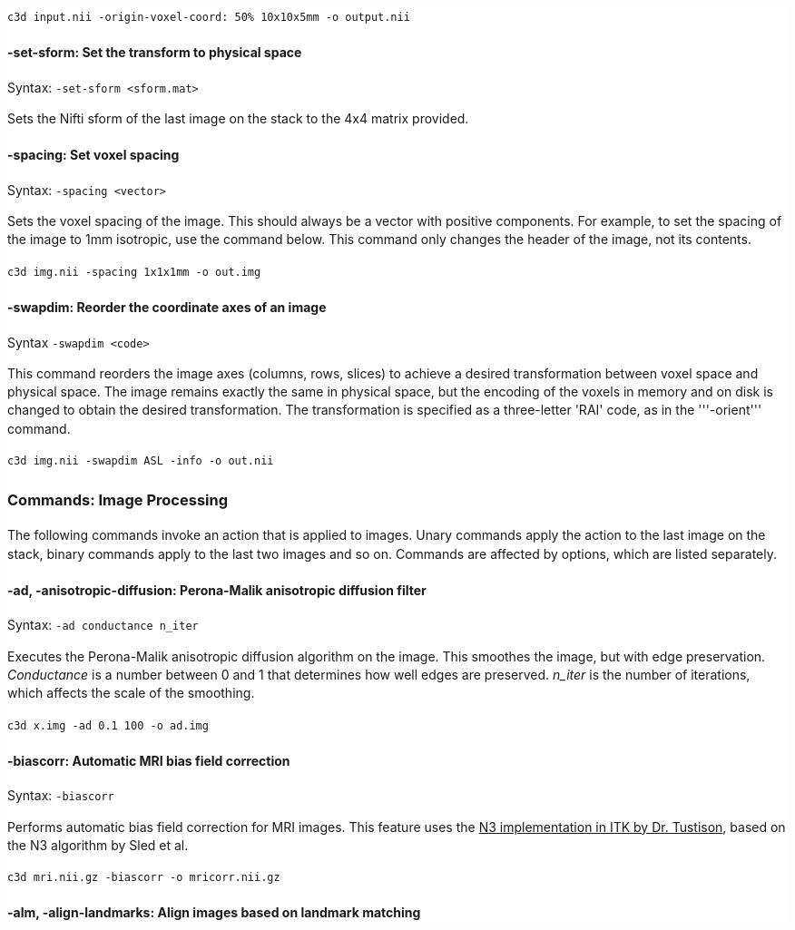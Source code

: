     c3d input.nii -origin-voxel-coord: 50% 10x10x5mm -o output.nii

#### -set-sform: Set the transform to physical space

Syntax: `-set-sform <sform.mat> `

Sets the Nifti sform of the last image on the stack to the 4x4 matrix provided. 

#### -spacing: Set voxel spacing

Syntax: `-spacing <vector> `

Sets the voxel spacing of the image. This should always be a vector with positive components. For example, to set the spacing of the image to 1mm isotropic, use the command below. This command only changes the header of the image, not its contents. 

    c3d img.nii -spacing 1x1x1mm -o out.img

#### -swapdim: Reorder the coordinate axes of an image

Syntax `-swapdim <code>`

This command reorders the image axes (columns, rows, slices) to achieve a desired transformation between voxel space and physical space. The image remains exactly the same in physical space, but the encoding of the voxels in memory and on disk is changed to obtain the desired transformation. The transformation is specified as a three-letter 'RAI' code, as in the '''-orient''' command.

    c3d img.nii -swapdim ASL -info -o out.nii


### Commands: Image Processing

The following commands invoke an action that is applied to images. Unary commands apply the action to the last image on the stack, binary commands apply to the last two images and so on. Commands are affected by options, which are listed separately. 

#### -ad, -anisotropic-diffusion: Perona-Malik anisotropic diffusion filter

Syntax: `-ad conductance n_iter`

Executes the Perona-Malik anisotropic diffusion algorithm on the image. This smoothes the image, but with edge preservation. *Conductance* is a number between 0 and 1 that determines how well edges are preserved. *n_iter* is the number of iterations, which affects the scale of the smoothing. 

    c3d x.img -ad 0.1 100 -o ad.img

#### -biascorr: Automatic MRI bias field correction

Syntax: `-biascorr`

Performs automatic bias field correction for MRI images. This feature uses the [N3 implementation in ITK by Dr. Tustison][4], based on the N3 algorithm by Sled et al. 

    c3d mri.nii.gz -biascorr -o mricorr.nii.gz

#### -alm, -align-landmarks: Align images based on landmark matching


[Lehmann]: https://hdl.handle.net/10380/3154
 [1]: http://www.itksnap.org/pmwiki/pmwiki.php?n=Convert3D.Convert3D
 [2]: http://en.wikipedia.org/wiki/Reverse_Polish_notation
 [3]: http://c3d.cvs.sourceforge.net/viewvc/*checkout*/c3d/convert3d/utilities/bashcomp.sh
 [4]: http://www.insight-journal.org/browse/publication/640
 [5]: http://en.wikipedia.org/wiki/Morphological_image_processing
 [6]: http://www.fil.ion.ucl.ac.uk/spm/doc/books/hbf2/pdfs/Ch7.pdf
 [7]: http://www.itk.org/Doxygen/html/classitk_1_1BinaryFillholeImageFilter.html
 [8]: http://www.cppreference.com/wiki/c/io/printf
 [9]: http://www.itksnap.org/pmwiki/pmwiki.php?n=Convert3D.Point
 [10]: #ParameterSpecifications
 [11]: http://ieeexplore.ieee.org/xpls/abs_all.jsp?arnumber=1309714
 [12]: http://picsl.upenn.edu/ANTS/index.php
 [13]: http://www.imagemagick.org/script/command-line-options.php#colorspace
 [14]: http://www.itk.org/Doxygen/html/classitk_1_1CannyEdgeDetectionImageFilter.html
 [15]: http://www.itk.org/Doxygen/html/classitk_1_1RecursiveGaussianImageFilter.html
 [16]: http://www.insight-journal.org/browse/publication/721